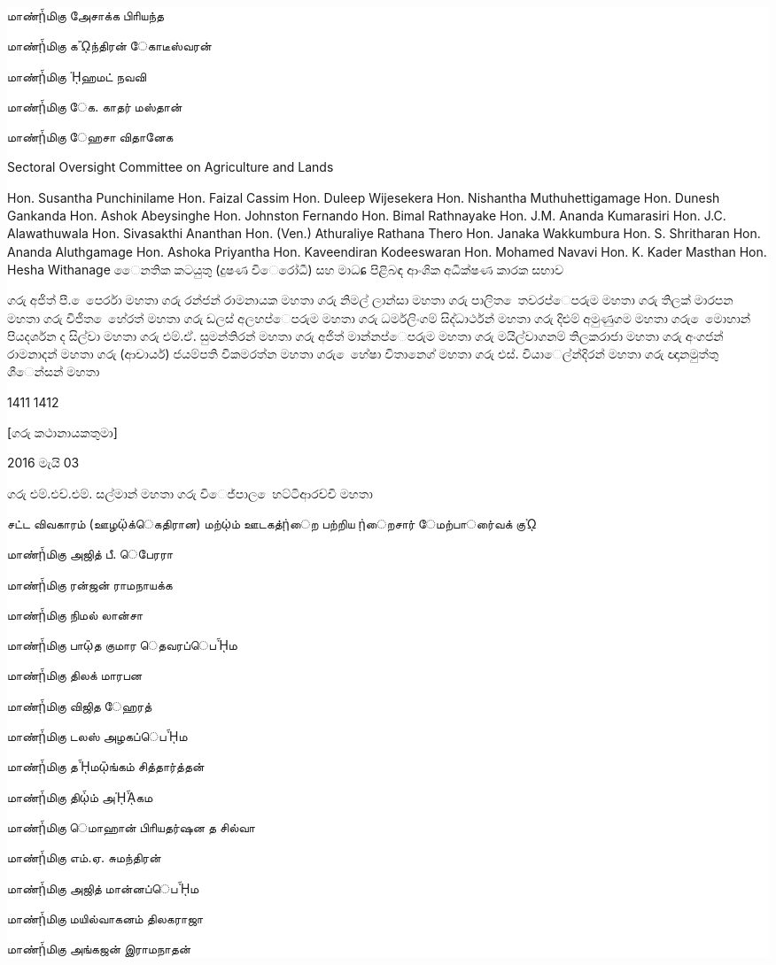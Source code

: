மாண்ᾗமிகு அேசாக்க பிாியந்த

மாண்ᾗமிகு கᾪந்திரன் ேகாடீஸ்வரன்

மாண்ᾗமிகு ᾙஹமட் நவவி

மாண்ᾗமிகு ேக. காதர் மஸ்தான்

மாண்ᾗமிகு ேஹசா விதானேக

Sectoral Oversight Committee on Agriculture and Lands

Hon. Susantha Punchinilame Hon. Faizal Cassim Hon. Duleep Wijesekera Hon. Nishantha Muthuhettigamage Hon. Dunesh Gankanda Hon. Ashok Abeysinghe Hon. Johnston Fernando Hon. Bimal Rathnayake Hon. J.M. Ananda Kumarasiri Hon. J.C. Alawathuwala Hon. Sivasakthi Ananthan Hon. (Ven.) Athuraliye Rathana Thero Hon. Janaka Wakkumbura Hon. S. Shritharan Hon. Ananda Aluthgamage Hon. Ashoka Priyantha Hon. Kaveendiran Kodeeswaran Hon. Mohamed Navavi Hon. K. Kader Masthan Hon. Hesha Withanage ෛනතික කටයුතු (දුෂණ විෙරෝධී) සහ මාධɕ පිළිබඳ ආංශික අධීක්ෂණ කාරක සභාව

ගරු අජිත් පී. ෙපෙර්රා මහතා ගරු රන්ජන් රාමනායක මහතා ගරු නිමල් ලාන්සා මහතා ගරු පාලිත ෙතවරප්ෙපරුම මහතා ගරු තිලක් මාරපන මහතා ගරු විජිත ෙහේරත් මහතා ගරු ඩලස් අලහප්ෙපරුම මහතා ගරු ධර්මලිංගම් සිද්ධාර්ථන් මහතා ගරු දිළුම් අමුණුගම මහතා ගරු ෙමොහාන් පියදර්ශන ද සිල්වා මහතා ගරු එම්.ඒ. සුමන්තිරන් මහතා ගරු අජිත් මාන්නප්ෙපරුම මහතා ගරු මයිල්වාගනම් තිලකරාජා මහතා ගරු අංගජන් රාමනාදන් මහතා ගරු (ආචාර්ය) ජයම්පති විකමරත්න මහතා ගරු ෙහේෂා විතානෙග් මහතා ගරු එස්. වියාෙල්න්දිරන් මහතා ගරු ඥානමුත්තු ශීෙන්සන් මහතා

1411 1412

[ගරු කථානායකතුමා]

2016 මැයි 03

ගරු එම්.එච්.එම්. සල්මාන් මහතා ගරු විෙජ්පාල ෙහට්ටිආරච්චි මහතා

சட்ட விவகாரம் (ஊழᾤக்ெகதிரான) மற்ᾠம் ஊடகத்ᾐைற பற்றிய ᾐைறசார் ேமற்பார்ைவக் குᾨ

மாண்ᾗமிகு அஜித் பீ. ெபேரரா

மாண்ᾗமிகு ரன்ஜன் ராமநாயக்க

மாண்ᾗமிகு நிமல் லான்சா

மாண்ᾗமிகு பாᾢத குமார ெதவரப்ெபᾞம

மாண்ᾗமிகு திலக் மாரபன

மாண்ᾗமிகு விஜித ேஹரத்

மாண்ᾗமிகு டலஸ் அழகப்ெபᾞம

மாண்ᾗமிகு தᾞமᾢங்கம் சித்தார்த்தன்

மாண்ᾗமிகு திᾦம் அᾙᾎகம

மாண்ᾗமிகு ெமாஹான் பிாியதர்ஷன த சில்வா

மாண்ᾗமிகு எம்.ஏ. சுமந்திரன்

மாண்ᾗமிகு அஜித் மான்னப்ெபᾞம

மாண்ᾗமிகு மயில்வாகனம் திலகராஜா

மாண்ᾗமிகு அங்கஜன் இராமநாதன்

